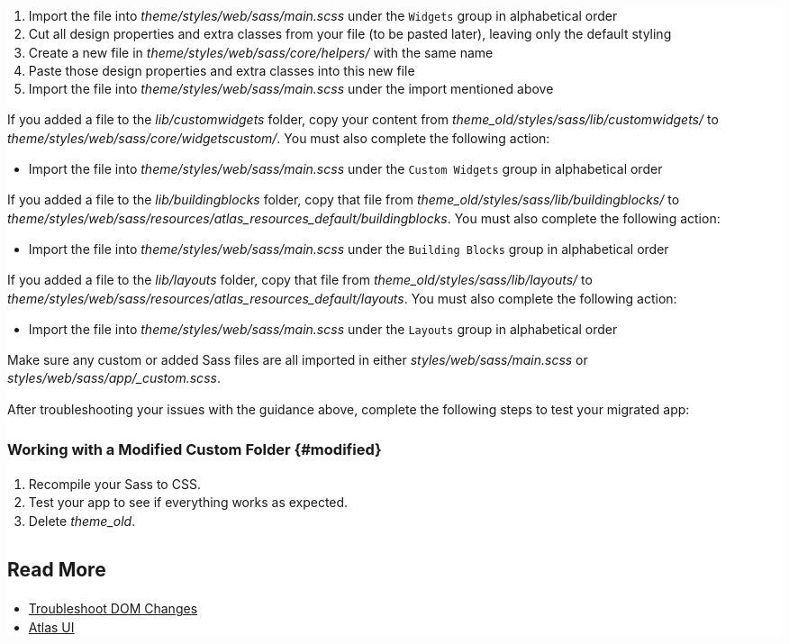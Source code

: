 1. Import the file into *theme/styles/web/sass/main.scss* under the `Widgets` group in alphabetical order
2. Cut all design properties and extra classes from your file (to be pasted later), leaving only the default styling
3. Create a new file in *theme/styles/web/sass/core/helpers/* with the same name
4. Paste those design properties and extra classes into this new file
5. Import the file into *theme/styles/web/sass/main.scss* under the import mentioned above

If you added a file to the *lib/customwidgets* folder, copy your content from *theme_old/styles/sass/lib/customwidgets/* to *theme/styles/web/sass/core/widgetscustom/*. You must also complete the following action:

* Import the file into *theme/styles/web/sass/main.scss* under the `Custom Widgets` group in alphabetical order

If you added a file to the *lib/buildingblocks* folder, copy that file from *theme_old/styles/sass/lib/buildingblocks/* to *theme/styles/web/sass/resources/atlas_resources_default/buildingblocks*. You must also complete the following action:

* Import the file into *theme/styles/web/sass/main.scss* under the `Building Blocks` group in alphabetical order

If you added a file to the *lib/layouts* folder, copy that file from *theme_old/styles/sass/lib/layouts/* to *theme/styles/web/sass/resources/atlas_resources_default/layouts*. You must also complete the following action:

* Import the file into *theme/styles/web/sass/main.scss* under the `Layouts` group in alphabetical order

Make sure any custom or added Sass files are all imported in either *styles/web/sass/main.scss* or *styles/web/sass/app/_custom.scss*.

After troubleshooting your issues with the guidance above, complete the following steps to test your migrated app:

### Working with a Modified Custom Folder {#modified}

1. Recompile your Sass to CSS.
2. Test your app to see if everything works as expected.
3. Delete *theme_old*.

## Read More

* [Troubleshoot DOM Changes](/refguide8/migration-dom-issues/)
* [Atlas UI](/howto8/front-end/atlas-ui/)
